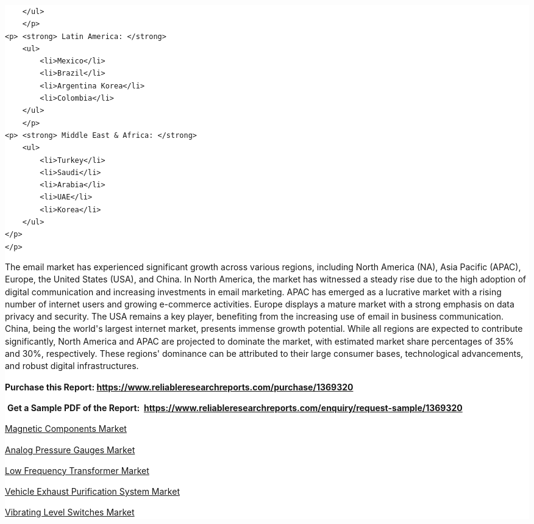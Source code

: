         </ul>
        </p> 
    <p> <strong> Latin America: </strong>
        <ul>
            <li>Mexico</li>
            <li>Brazil</li>
            <li>Argentina Korea</li>
            <li>Colombia</li>
        </ul>
        </p> 
    <p> <strong> Middle East & Africa: </strong>
        <ul>
            <li>Turkey</li>
            <li>Saudi</li>
            <li>Arabia</li>
            <li>UAE</li>
            <li>Korea</li>
        </ul>
    </p>
    </p>
<p><p>The email market has experienced significant growth across various regions, including North America (NA), Asia Pacific (APAC), Europe, the United States (USA), and China. In North America, the market has witnessed a steady rise due to the high adoption of digital communication and increasing investments in email marketing. APAC has emerged as a lucrative market with a rising number of internet users and growing e-commerce activities. Europe displays a mature market with a strong emphasis on data privacy and security. The USA remains a key player, benefiting from the increasing use of email in business communication. China, being the world's largest internet market, presents immense growth potential. While all regions are expected to contribute significantly, North America and APAC are projected to dominate the market, with estimated market share percentages of 35% and 30%, respectively. These regions' dominance can be attributed to their large consumer bases, technological advancements, and robust digital infrastructures.</p></p>
<p><strong>Purchase this Report: <a href="https://www.reliableresearchreports.com/purchase/1369320">https://www.reliableresearchreports.com/purchase/1369320</a></strong></p>
<p>&nbsp;<strong>Get a Sample PDF of the Report:&nbsp;&nbsp;<a href="https://www.reliableresearchreports.com/enquiry/request-sample/1369320">https://www.reliableresearchreports.com/enquiry/request-sample/1369320</a></strong></p>
<p><strong></strong></p>
<p><p><a href="https://medium.com/@pair.holy.proof/magnetic-components-market-size-growth-forecast-2023-2030-eda0305016ca">Magnetic Components Market</a></p><p><a href="https://www.linkedin.com/pulse/analog-pressure-gauges-market-size-2023-2030-global-industrial-n9ryf/">Analog Pressure Gauges Market</a></p><p><a href="https://medium.com/@wall.see.write/low-frequency-transformer-market-size-growth-forecast-2023-2030-63f72f83e3c1">Low Frequency Transformer Market</a></p><p><a href="https://github.com/AKSHATREPORTPRIME/Market-Research-Report-List-1/blob/main/vehicle-exhaust-purification-system-market.md">Vehicle Exhaust Purification System Market</a></p><p><a href="https://www.linkedin.com/pulse/vibrating-level-switches-market-research-report-provides-thorough-9kdxf/">Vibrating Level Switches Market</a></p></p>